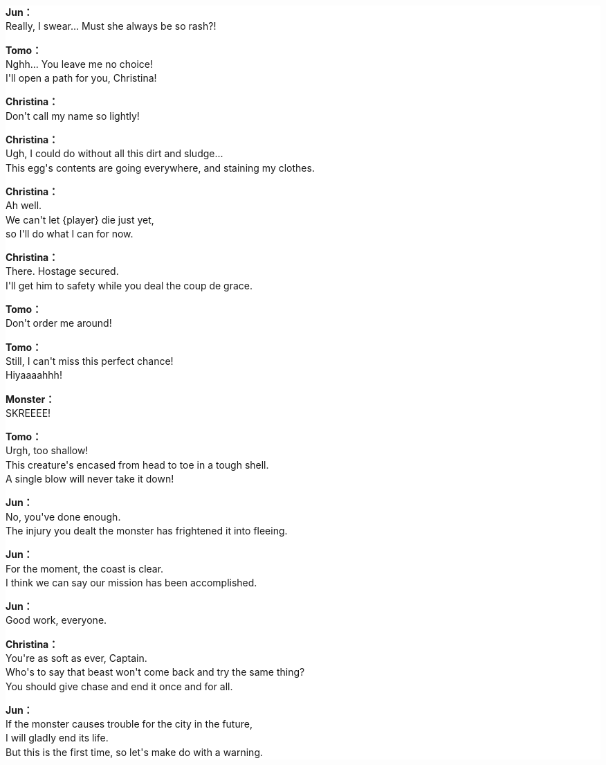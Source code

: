 **Jun：**  
Really, I swear... Must she always be so rash?!  
  
**Tomo：**  
Nghh... You leave me no choice!  
I'll open a path for you, Christina!  
  
**Christina：**  
Don't call my name so lightly!  
  
**Christina：**  
Ugh, I could do without all this dirt and sludge...  
This egg's contents are going everywhere, and staining my clothes.  
  
**Christina：**  
Ah well.  
We can't let {player} die just yet,  
so I'll do what I can for now.  
  
**Christina：**  
There. Hostage secured.  
I'll get him to safety while you deal the coup de grace.  
  
**Tomo：**  
Don't order me around!  
  
**Tomo：**  
Still, I can't miss this perfect chance!  
Hiyaaaahhh!  
  
**Monster：**  
SKREEEE!  
  
**Tomo：**  
Urgh, too shallow!  
This creature's encased from head to toe in a tough shell.  
A single blow will never take it down!  
  
**Jun：**  
No, you've done enough.  
The injury you dealt the monster has frightened it into fleeing.  
  
**Jun：**  
For the moment, the coast is clear.  
I think we can say our mission has been accomplished.  
  
**Jun：**  
Good work, everyone.  
  
**Christina：**  
You're as soft as ever, Captain.  
Who's to say that beast won't come back and try the same thing?  
You should give chase and end it once and for all.  
  
**Jun：**  
If the monster causes trouble for the city in the future,  
I will gladly end its life.  
But this is the first time, so let's make do with a warning.  
  